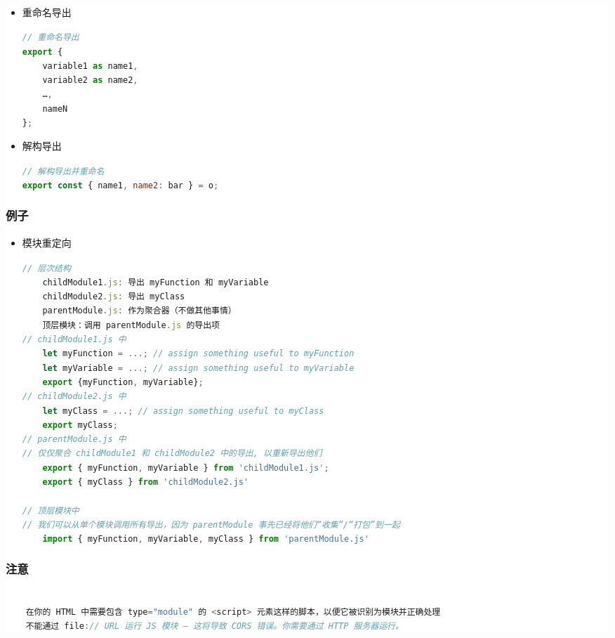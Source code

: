 *   重命名导出

    ```js
    // 重命名导出
    export { 
    	variable1 as name1, 
        variable2 as name2, 
        …, 
        nameN 
    };
    ```

    

*   解构导出

    ```js
    // 解构导出并重命名
    export const { name1, name2: bar } = o;
    ```

### 例子

*   模块重定向

    ```js
    // 层次结构	
        childModule1.js: 导出 myFunction 和 myVariable
        childModule2.js: 导出 myClass
        parentModule.js: 作为聚合器（不做其他事情）
        顶层模块：调用 parentModule.js 的导出项
    // childModule1.js 中
        let myFunction = ...; // assign something useful to myFunction
        let myVariable = ...; // assign something useful to myVariable
        export {myFunction, myVariable};
    // childModule2.js 中
        let myClass = ...; // assign something useful to myClass
        export myClass;
    // parentModule.js 中
    // 仅仅聚合 childModule1 和 childModule2 中的导出, 以重新导出他们
        export { myFunction, myVariable } from 'childModule1.js';
        export { myClass } from 'childModule2.js'
    
    // 顶层模块中
    // 我们可以从单个模块调用所有导出，因为 parentModule 事先已经将他们“收集”/“打包”到一起
    	import { myFunction, myVariable, myClass } from 'parentModule.js'
    
    ```

### 注意

```js

    在你的 HTML 中需要包含 type="module" 的 <script> 元素这样的脚本，以便它被识别为模块并正确处理
    不能通过 file:// URL 运行 JS 模块 — 这将导致 CORS 错误。你需要通过 HTTP 服务器运行。

```
